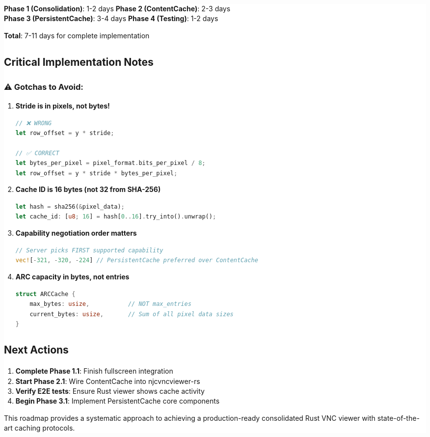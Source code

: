 **Phase 1 (Consolidation)**: 1-2 days
**Phase 2 (ContentCache)**: 2-3 days  
**Phase 3 (PersistentCache)**: 3-4 days
**Phase 4 (Testing)**: 1-2 days

**Total**: 7-11 days for complete implementation

## Critical Implementation Notes

### **⚠️ Gotchas to Avoid:**

1. **Stride is in pixels, not bytes!**
   ```rust
   // ❌ WRONG
   let row_offset = y * stride;
   
   // ✅ CORRECT  
   let bytes_per_pixel = pixel_format.bits_per_pixel / 8;
   let row_offset = y * stride * bytes_per_pixel;
   ```

2. **Cache ID is 16 bytes (not 32 from SHA-256)**
   ```rust
   let hash = sha256(&pixel_data);
   let cache_id: [u8; 16] = hash[0..16].try_into().unwrap();
   ```

3. **Capability negotiation order matters**
   ```rust
   // Server picks FIRST supported capability
   vec![-321, -320, -224] // PersistentCache preferred over ContentCache
   ```

4. **ARC capacity in bytes, not entries**
   ```rust
   struct ARCCache {
       max_bytes: usize,           // NOT max_entries
       current_bytes: usize,       // Sum of all pixel data sizes
   }
   ```

## Next Actions

1. **Complete Phase 1.1**: Finish fullscreen integration
2. **Start Phase 2.1**: Wire ContentCache into njcvncviewer-rs
3. **Verify E2E tests**: Ensure Rust viewer shows cache activity
4. **Begin Phase 3.1**: Implement PersistentCache core components

This roadmap provides a systematic approach to achieving a production-ready consolidated Rust VNC viewer with state-of-the-art caching protocols.